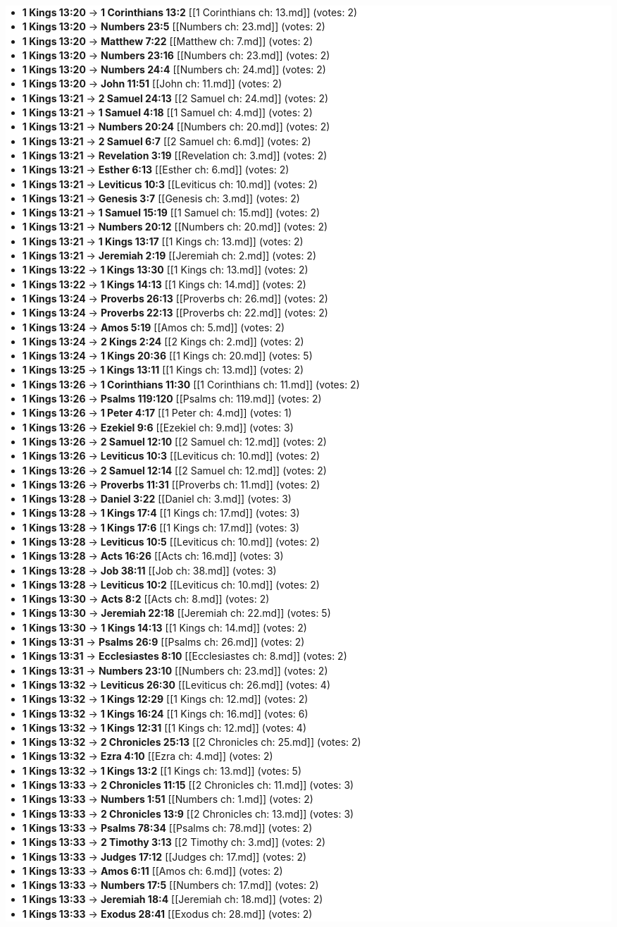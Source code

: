 - **1 Kings 13:20** → **1 Corinthians 13:2** [[1 Corinthians ch: 13.md]] (votes: 2)
- **1 Kings 13:20** → **Numbers 23:5** [[Numbers ch: 23.md]] (votes: 2)
- **1 Kings 13:20** → **Matthew 7:22** [[Matthew ch: 7.md]] (votes: 2)
- **1 Kings 13:20** → **Numbers 23:16** [[Numbers ch: 23.md]] (votes: 2)
- **1 Kings 13:20** → **Numbers 24:4** [[Numbers ch: 24.md]] (votes: 2)
- **1 Kings 13:20** → **John 11:51** [[John ch: 11.md]] (votes: 2)
- **1 Kings 13:21** → **2 Samuel 24:13** [[2 Samuel ch: 24.md]] (votes: 2)
- **1 Kings 13:21** → **1 Samuel 4:18** [[1 Samuel ch: 4.md]] (votes: 2)
- **1 Kings 13:21** → **Numbers 20:24** [[Numbers ch: 20.md]] (votes: 2)
- **1 Kings 13:21** → **2 Samuel 6:7** [[2 Samuel ch: 6.md]] (votes: 2)
- **1 Kings 13:21** → **Revelation 3:19** [[Revelation ch: 3.md]] (votes: 2)
- **1 Kings 13:21** → **Esther 6:13** [[Esther ch: 6.md]] (votes: 2)
- **1 Kings 13:21** → **Leviticus 10:3** [[Leviticus ch: 10.md]] (votes: 2)
- **1 Kings 13:21** → **Genesis 3:7** [[Genesis ch: 3.md]] (votes: 2)
- **1 Kings 13:21** → **1 Samuel 15:19** [[1 Samuel ch: 15.md]] (votes: 2)
- **1 Kings 13:21** → **Numbers 20:12** [[Numbers ch: 20.md]] (votes: 2)
- **1 Kings 13:21** → **1 Kings 13:17** [[1 Kings ch: 13.md]] (votes: 2)
- **1 Kings 13:21** → **Jeremiah 2:19** [[Jeremiah ch: 2.md]] (votes: 2)
- **1 Kings 13:22** → **1 Kings 13:30** [[1 Kings ch: 13.md]] (votes: 2)
- **1 Kings 13:22** → **1 Kings 14:13** [[1 Kings ch: 14.md]] (votes: 2)
- **1 Kings 13:24** → **Proverbs 26:13** [[Proverbs ch: 26.md]] (votes: 2)
- **1 Kings 13:24** → **Proverbs 22:13** [[Proverbs ch: 22.md]] (votes: 2)
- **1 Kings 13:24** → **Amos 5:19** [[Amos ch: 5.md]] (votes: 2)
- **1 Kings 13:24** → **2 Kings 2:24** [[2 Kings ch: 2.md]] (votes: 2)
- **1 Kings 13:24** → **1 Kings 20:36** [[1 Kings ch: 20.md]] (votes: 5)
- **1 Kings 13:25** → **1 Kings 13:11** [[1 Kings ch: 13.md]] (votes: 2)
- **1 Kings 13:26** → **1 Corinthians 11:30** [[1 Corinthians ch: 11.md]] (votes: 2)
- **1 Kings 13:26** → **Psalms 119:120** [[Psalms ch: 119.md]] (votes: 2)
- **1 Kings 13:26** → **1 Peter 4:17** [[1 Peter ch: 4.md]] (votes: 1)
- **1 Kings 13:26** → **Ezekiel 9:6** [[Ezekiel ch: 9.md]] (votes: 3)
- **1 Kings 13:26** → **2 Samuel 12:10** [[2 Samuel ch: 12.md]] (votes: 2)
- **1 Kings 13:26** → **Leviticus 10:3** [[Leviticus ch: 10.md]] (votes: 2)
- **1 Kings 13:26** → **2 Samuel 12:14** [[2 Samuel ch: 12.md]] (votes: 2)
- **1 Kings 13:26** → **Proverbs 11:31** [[Proverbs ch: 11.md]] (votes: 2)
- **1 Kings 13:28** → **Daniel 3:22** [[Daniel ch: 3.md]] (votes: 3)
- **1 Kings 13:28** → **1 Kings 17:4** [[1 Kings ch: 17.md]] (votes: 3)
- **1 Kings 13:28** → **1 Kings 17:6** [[1 Kings ch: 17.md]] (votes: 3)
- **1 Kings 13:28** → **Leviticus 10:5** [[Leviticus ch: 10.md]] (votes: 2)
- **1 Kings 13:28** → **Acts 16:26** [[Acts ch: 16.md]] (votes: 3)
- **1 Kings 13:28** → **Job 38:11** [[Job ch: 38.md]] (votes: 3)
- **1 Kings 13:28** → **Leviticus 10:2** [[Leviticus ch: 10.md]] (votes: 2)
- **1 Kings 13:30** → **Acts 8:2** [[Acts ch: 8.md]] (votes: 2)
- **1 Kings 13:30** → **Jeremiah 22:18** [[Jeremiah ch: 22.md]] (votes: 5)
- **1 Kings 13:30** → **1 Kings 14:13** [[1 Kings ch: 14.md]] (votes: 2)
- **1 Kings 13:31** → **Psalms 26:9** [[Psalms ch: 26.md]] (votes: 2)
- **1 Kings 13:31** → **Ecclesiastes 8:10** [[Ecclesiastes ch: 8.md]] (votes: 2)
- **1 Kings 13:31** → **Numbers 23:10** [[Numbers ch: 23.md]] (votes: 2)
- **1 Kings 13:32** → **Leviticus 26:30** [[Leviticus ch: 26.md]] (votes: 4)
- **1 Kings 13:32** → **1 Kings 12:29** [[1 Kings ch: 12.md]] (votes: 2)
- **1 Kings 13:32** → **1 Kings 16:24** [[1 Kings ch: 16.md]] (votes: 6)
- **1 Kings 13:32** → **1 Kings 12:31** [[1 Kings ch: 12.md]] (votes: 4)
- **1 Kings 13:32** → **2 Chronicles 25:13** [[2 Chronicles ch: 25.md]] (votes: 2)
- **1 Kings 13:32** → **Ezra 4:10** [[Ezra ch: 4.md]] (votes: 2)
- **1 Kings 13:32** → **1 Kings 13:2** [[1 Kings ch: 13.md]] (votes: 5)
- **1 Kings 13:33** → **2 Chronicles 11:15** [[2 Chronicles ch: 11.md]] (votes: 3)
- **1 Kings 13:33** → **Numbers 1:51** [[Numbers ch: 1.md]] (votes: 2)
- **1 Kings 13:33** → **2 Chronicles 13:9** [[2 Chronicles ch: 13.md]] (votes: 3)
- **1 Kings 13:33** → **Psalms 78:34** [[Psalms ch: 78.md]] (votes: 2)
- **1 Kings 13:33** → **2 Timothy 3:13** [[2 Timothy ch: 3.md]] (votes: 2)
- **1 Kings 13:33** → **Judges 17:12** [[Judges ch: 17.md]] (votes: 2)
- **1 Kings 13:33** → **Amos 6:11** [[Amos ch: 6.md]] (votes: 2)
- **1 Kings 13:33** → **Numbers 17:5** [[Numbers ch: 17.md]] (votes: 2)
- **1 Kings 13:33** → **Jeremiah 18:4** [[Jeremiah ch: 18.md]] (votes: 2)
- **1 Kings 13:33** → **Exodus 28:41** [[Exodus ch: 28.md]] (votes: 2)
